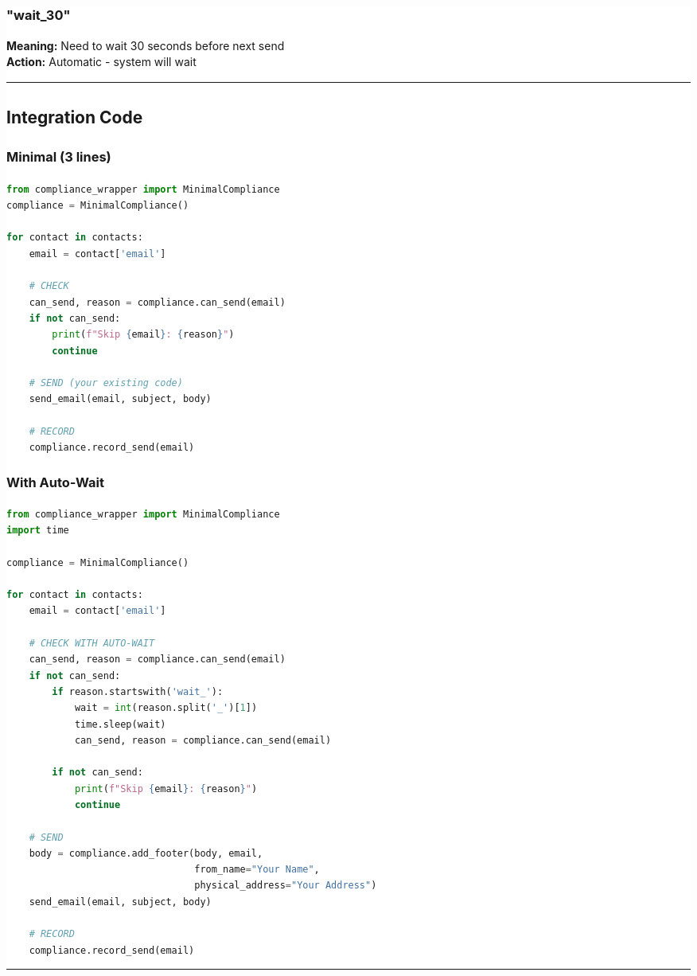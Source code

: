 ### "wait_30"
**Meaning:** Need to wait 30 seconds before next send  
**Action:** Automatic - system will wait

---

## Integration Code

### Minimal (3 lines)
```python
from compliance_wrapper import MinimalCompliance
compliance = MinimalCompliance()

for contact in contacts:
    email = contact['email']
    
    # CHECK
    can_send, reason = compliance.can_send(email)
    if not can_send:
        print(f"Skip {email}: {reason}")
        continue
    
    # SEND (your existing code)
    send_email(email, subject, body)
    
    # RECORD
    compliance.record_send(email)
```

### With Auto-Wait
```python
from compliance_wrapper import MinimalCompliance
import time

compliance = MinimalCompliance()

for contact in contacts:
    email = contact['email']
    
    # CHECK WITH AUTO-WAIT
    can_send, reason = compliance.can_send(email)
    if not can_send:
        if reason.startswith('wait_'):
            wait = int(reason.split('_')[1])
            time.sleep(wait)
            can_send, reason = compliance.can_send(email)
        
        if not can_send:
            print(f"Skip {email}: {reason}")
            continue
    
    # SEND
    body = compliance.add_footer(body, email, 
                                 from_name="Your Name",
                                 physical_address="Your Address")
    send_email(email, subject, body)
    
    # RECORD
    compliance.record_send(email)
```

---